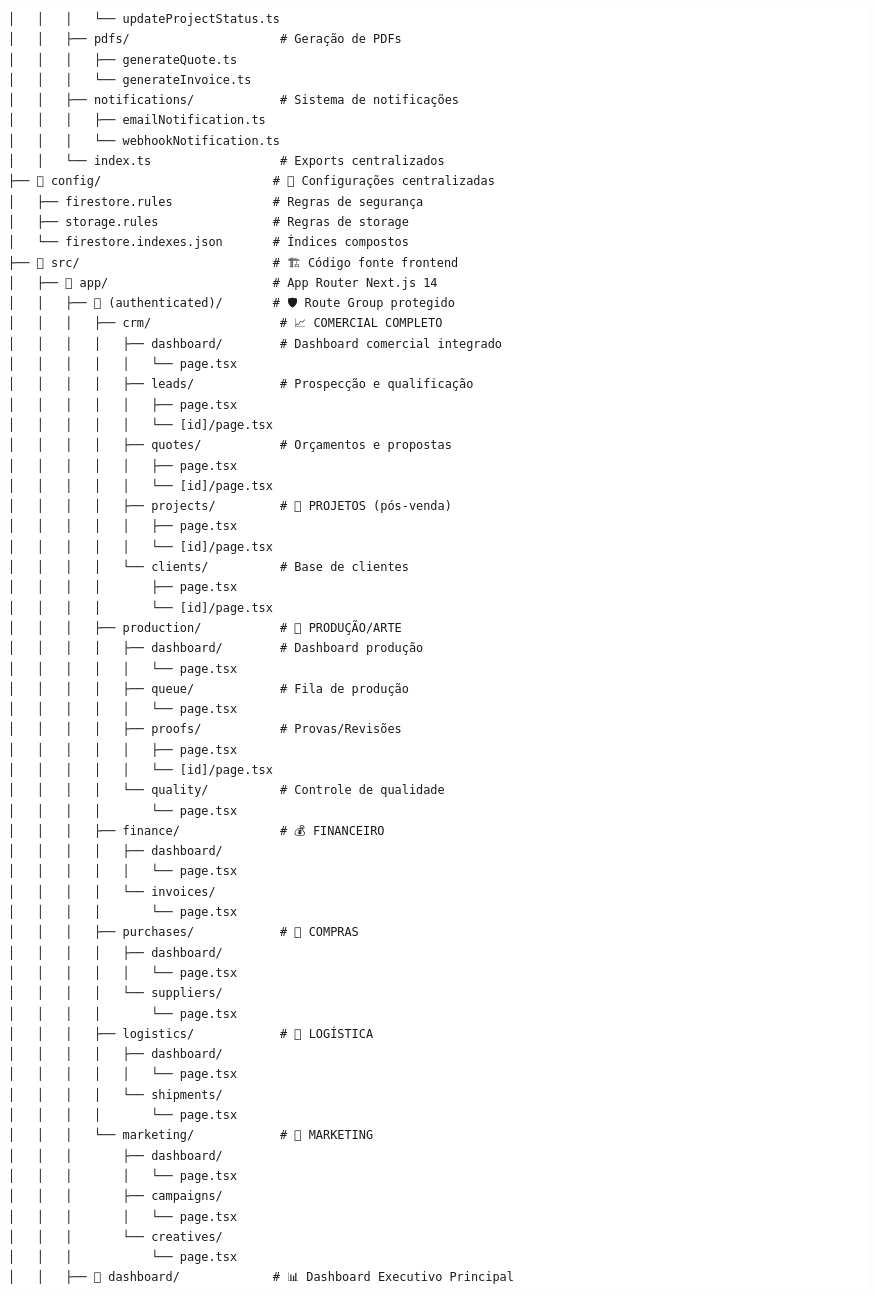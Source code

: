 ```
│   │   │   └── updateProjectStatus.ts
│   │   ├── pdfs/                     # Geração de PDFs
│   │   │   ├── generateQuote.ts
│   │   │   └── generateInvoice.ts
│   │   ├── notifications/            # Sistema de notificações
│   │   │   ├── emailNotification.ts
│   │   │   └── webhookNotification.ts
│   │   └── index.ts                  # Exports centralizados
├── 📁 config/                        # 🔧 Configurações centralizadas
│   ├── firestore.rules              # Regras de segurança
│   ├── storage.rules                # Regras de storage
│   └── firestore.indexes.json       # Índices compostos
├── 📁 src/                           # 🏗️ Código fonte frontend
│   ├── 📁 app/                       # App Router Next.js 14
│   │   ├── 📁 (authenticated)/       # 🛡️ Route Group protegido
│   │   │   ├── crm/                  # 📈 COMERCIAL COMPLETO
│   │   │   │   ├── dashboard/        # Dashboard comercial integrado
│   │   │   │   │   └── page.tsx
│   │   │   │   ├── leads/            # Prospecção e qualificação
│   │   │   │   │   ├── page.tsx
│   │   │   │   │   └── [id]/page.tsx
│   │   │   │   ├── quotes/           # Orçamentos e propostas
│   │   │   │   │   ├── page.tsx
│   │   │   │   │   └── [id]/page.tsx
│   │   │   │   ├── projects/         # 🎯 PROJETOS (pós-venda)
│   │   │   │   │   ├── page.tsx
│   │   │   │   │   └── [id]/page.tsx
│   │   │   │   └── clients/          # Base de clientes
│   │   │   │       ├── page.tsx
│   │   │   │       └── [id]/page.tsx
│   │   │   ├── production/           # 🎨 PRODUÇÃO/ARTE
│   │   │   │   ├── dashboard/        # Dashboard produção
│   │   │   │   │   └── page.tsx
│   │   │   │   ├── queue/            # Fila de produção
│   │   │   │   │   └── page.tsx
│   │   │   │   ├── proofs/           # Provas/Revisões
│   │   │   │   │   ├── page.tsx
│   │   │   │   │   └── [id]/page.tsx
│   │   │   │   └── quality/          # Controle de qualidade
│   │   │   │       └── page.tsx
│   │   │   ├── finance/              # 💰 FINANCEIRO
│   │   │   │   ├── dashboard/
│   │   │   │   │   └── page.tsx
│   │   │   │   └── invoices/
│   │   │   │       └── page.tsx
│   │   │   ├── purchases/            # 🛒 COMPRAS
│   │   │   │   ├── dashboard/
│   │   │   │   │   └── page.tsx
│   │   │   │   └── suppliers/
│   │   │   │       └── page.tsx
│   │   │   ├── logistics/            # 🚚 LOGÍSTICA
│   │   │   │   ├── dashboard/
│   │   │   │   │   └── page.tsx
│   │   │   │   └── shipments/
│   │   │   │       └── page.tsx
│   │   │   └── marketing/            # 📣 MARKETING
│   │   │       ├── dashboard/
│   │   │       │   └── page.tsx
│   │   │       ├── campaigns/
│   │   │       │   └── page.tsx
│   │   │       └── creatives/
│   │   │           └── page.tsx
│   │   ├── 📁 dashboard/             # 📊 Dashboard Executivo Principal
```